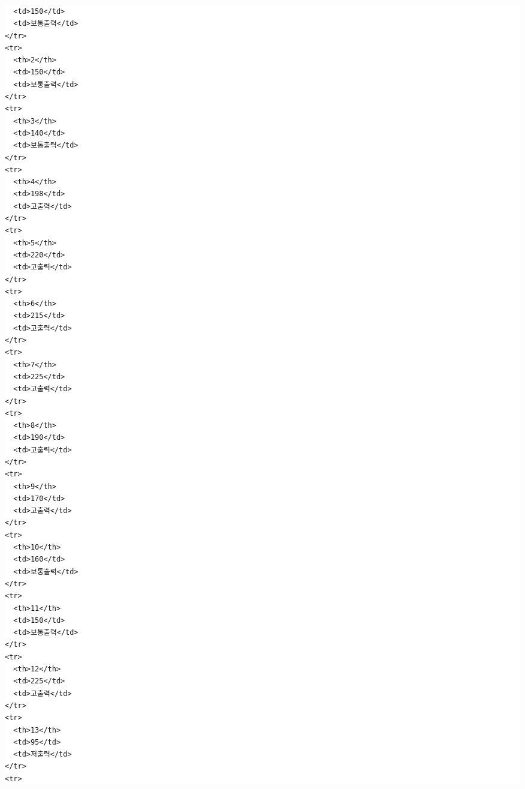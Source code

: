       <td>150</td>
      <td>보통출력</td>
    </tr>
    <tr>
      <th>2</th>
      <td>150</td>
      <td>보통출력</td>
    </tr>
    <tr>
      <th>3</th>
      <td>140</td>
      <td>보통출력</td>
    </tr>
    <tr>
      <th>4</th>
      <td>198</td>
      <td>고출력</td>
    </tr>
    <tr>
      <th>5</th>
      <td>220</td>
      <td>고출력</td>
    </tr>
    <tr>
      <th>6</th>
      <td>215</td>
      <td>고출력</td>
    </tr>
    <tr>
      <th>7</th>
      <td>225</td>
      <td>고출력</td>
    </tr>
    <tr>
      <th>8</th>
      <td>190</td>
      <td>고출력</td>
    </tr>
    <tr>
      <th>9</th>
      <td>170</td>
      <td>고출력</td>
    </tr>
    <tr>
      <th>10</th>
      <td>160</td>
      <td>보통출력</td>
    </tr>
    <tr>
      <th>11</th>
      <td>150</td>
      <td>보통출력</td>
    </tr>
    <tr>
      <th>12</th>
      <td>225</td>
      <td>고출력</td>
    </tr>
    <tr>
      <th>13</th>
      <td>95</td>
      <td>저출력</td>
    </tr>
    <tr>